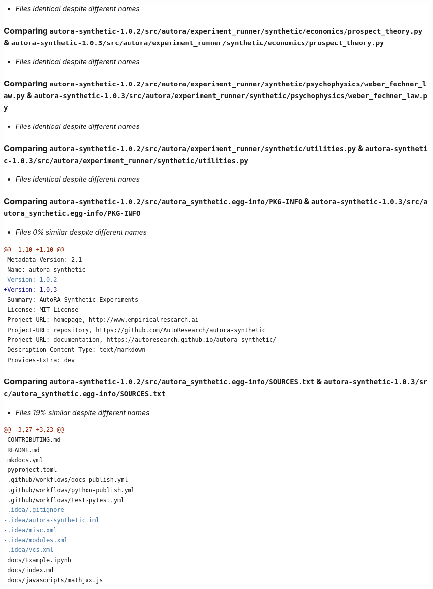  * *Files identical despite different names*

### Comparing `autora-synthetic-1.0.2/src/autora/experiment_runner/synthetic/economics/prospect_theory.py` & `autora-synthetic-1.0.3/src/autora/experiment_runner/synthetic/economics/prospect_theory.py`

 * *Files identical despite different names*

### Comparing `autora-synthetic-1.0.2/src/autora/experiment_runner/synthetic/psychophysics/weber_fechner_law.py` & `autora-synthetic-1.0.3/src/autora/experiment_runner/synthetic/psychophysics/weber_fechner_law.py`

 * *Files identical despite different names*

### Comparing `autora-synthetic-1.0.2/src/autora/experiment_runner/synthetic/utilities.py` & `autora-synthetic-1.0.3/src/autora/experiment_runner/synthetic/utilities.py`

 * *Files identical despite different names*

### Comparing `autora-synthetic-1.0.2/src/autora_synthetic.egg-info/PKG-INFO` & `autora-synthetic-1.0.3/src/autora_synthetic.egg-info/PKG-INFO`

 * *Files 0% similar despite different names*

```diff
@@ -1,10 +1,10 @@
 Metadata-Version: 2.1
 Name: autora-synthetic
-Version: 1.0.2
+Version: 1.0.3
 Summary: AutoRA Synthetic Experiments
 License: MIT License
 Project-URL: homepage, http://www.empiricalresearch.ai
 Project-URL: repository, https://github.com/AutoResearch/autora-synthetic
 Project-URL: documentation, https://autoresearch.github.io/autora-synthetic/
 Description-Content-Type: text/markdown
 Provides-Extra: dev
```

### Comparing `autora-synthetic-1.0.2/src/autora_synthetic.egg-info/SOURCES.txt` & `autora-synthetic-1.0.3/src/autora_synthetic.egg-info/SOURCES.txt`

 * *Files 19% similar despite different names*

```diff
@@ -3,27 +3,23 @@
 CONTRIBUTING.md
 README.md
 mkdocs.yml
 pyproject.toml
 .github/workflows/docs-publish.yml
 .github/workflows/python-publish.yml
 .github/workflows/test-pytest.yml
-.idea/.gitignore
-.idea/autora-synthetic.iml
-.idea/misc.xml
-.idea/modules.xml
-.idea/vcs.xml
 docs/Example.ipynb
 docs/index.md
 docs/javascripts/mathjax.js
```